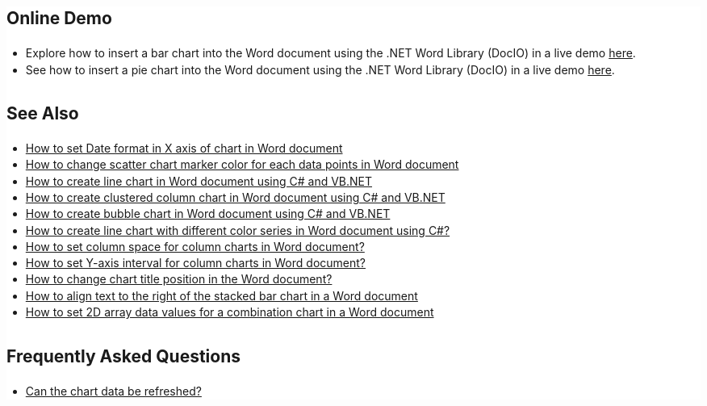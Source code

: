## Online Demo

* Explore how to insert a bar chart into the Word document using the .NET Word Library (DocIO) in a live demo [here](https://ej2aspnetcore.azurewebsites.net/aspnetcore/word/barchart#/material3). 
* See how to insert a pie chart into the Word document using the .NET Word Library (DocIO) in a live demo [here](https://ej2aspnetcore.azurewebsites.net/aspnetcore/word/piechart#/material3). 

## See Also

* [How to set Date format in X axis of chart in Word document](https://support.syncfusion.com/kb/article/11456/how-to-set-date-format-in-x-axis-of-chart-in-word-document)
* [How to change scatter chart marker color for each data points in Word document](https://support.syncfusion.com/kb/article/11489/how-to-change-scatter-chart-marker-color-for-each-data-points-in-word-document)
* [How to create line chart in Word document using C# and VB.NET](https://support.syncfusion.com/kb/article/11136/how-to-create-line-chart-in-word-document-using-c-and-vb-net)
* [How to create clustered column chart in Word document using C# and VB.NET](https://support.syncfusion.com/kb/article/11178/how-to-create-clustered-column-chart-in-word-document-using-c-and-vb-net)
* [How to create bubble chart in Word document using C# and VB.NET](https://support.syncfusion.com/kb/article/10818/how-to-create-bubble-chart-in-word-document-using-c-and-vb-net)
* [How to create line chart with different color series in Word document using C#?](https://support.syncfusion.com/kb/article/12275/how-to-create-line-chart-with-different-color-series-in-word-document-using-c)
* [How to set column space for column charts in Word document?](https://support.syncfusion.com/kb/article/12296/how-to-set-column-space-for-column-charts-in-word-document)
* [How to set Y-axis interval for column charts in Word document?](https://support.syncfusion.com/kb/article/12294/how-to-set-y-axis-interval-for-column-charts-in-word-document)
* [How to change chart title position in the Word document?](https://support.syncfusion.com/kb/article/12292/how-to-change-chart-title-position-in-the-word-document)
* [How to align text to the right of the stacked bar chart in a Word document](https://support.syncfusion.com/kb/article/17588/how-to-align-text-to-the-right-of-the-stacked-bar-chart-in-a-word-document)
* [How to set 2D array data values for a combination chart in a Word document](https://support.syncfusion.com/kb/article/17787/how-to-set-2d-array-data-values-for-a-combination-chart-in-a-word-document)

## Frequently Asked Questions

* [Can the chart data be refreshed?](https://help.syncfusion.com/document-processing/word/word-library/net/faqs/paragraph-and-paragraph-items-faqs#can-the-chart-data-be-refreshed)


